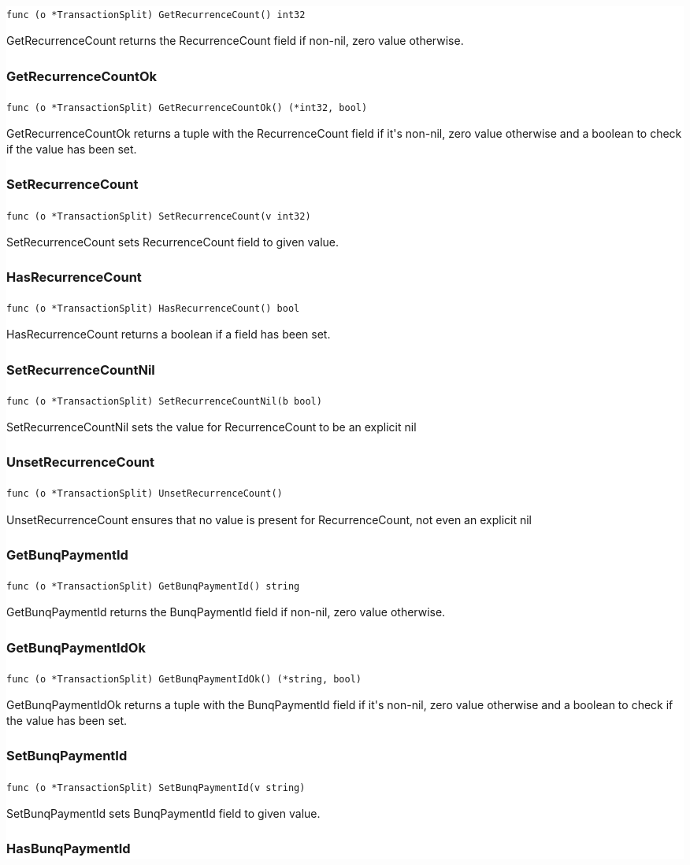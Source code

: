 `func (o *TransactionSplit) GetRecurrenceCount() int32`

GetRecurrenceCount returns the RecurrenceCount field if non-nil, zero value otherwise.

### GetRecurrenceCountOk

`func (o *TransactionSplit) GetRecurrenceCountOk() (*int32, bool)`

GetRecurrenceCountOk returns a tuple with the RecurrenceCount field if it's non-nil, zero value otherwise
and a boolean to check if the value has been set.

### SetRecurrenceCount

`func (o *TransactionSplit) SetRecurrenceCount(v int32)`

SetRecurrenceCount sets RecurrenceCount field to given value.

### HasRecurrenceCount

`func (o *TransactionSplit) HasRecurrenceCount() bool`

HasRecurrenceCount returns a boolean if a field has been set.

### SetRecurrenceCountNil

`func (o *TransactionSplit) SetRecurrenceCountNil(b bool)`

 SetRecurrenceCountNil sets the value for RecurrenceCount to be an explicit nil

### UnsetRecurrenceCount
`func (o *TransactionSplit) UnsetRecurrenceCount()`

UnsetRecurrenceCount ensures that no value is present for RecurrenceCount, not even an explicit nil
### GetBunqPaymentId

`func (o *TransactionSplit) GetBunqPaymentId() string`

GetBunqPaymentId returns the BunqPaymentId field if non-nil, zero value otherwise.

### GetBunqPaymentIdOk

`func (o *TransactionSplit) GetBunqPaymentIdOk() (*string, bool)`

GetBunqPaymentIdOk returns a tuple with the BunqPaymentId field if it's non-nil, zero value otherwise
and a boolean to check if the value has been set.

### SetBunqPaymentId

`func (o *TransactionSplit) SetBunqPaymentId(v string)`

SetBunqPaymentId sets BunqPaymentId field to given value.

### HasBunqPaymentId

